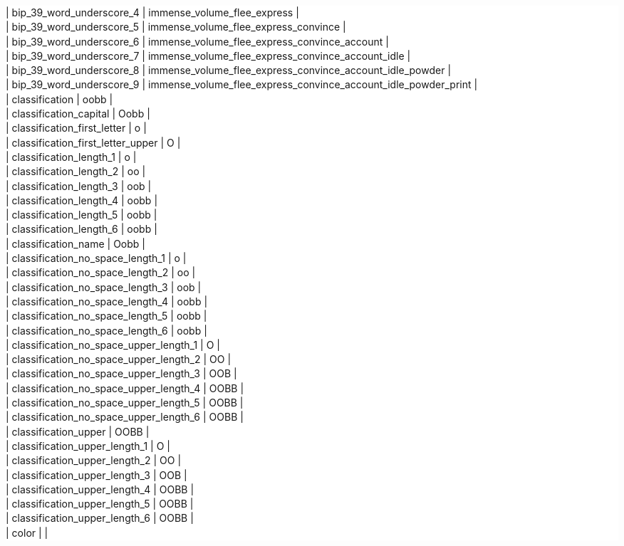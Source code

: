 | bip_39_word_underscore_4 | immense_volume_flee_express |  
| bip_39_word_underscore_5 | immense_volume_flee_express_convince |  
| bip_39_word_underscore_6 | immense_volume_flee_express_convince_account |  
| bip_39_word_underscore_7 | immense_volume_flee_express_convince_account_idle |  
| bip_39_word_underscore_8 | immense_volume_flee_express_convince_account_idle_powder |  
| bip_39_word_underscore_9 | immense_volume_flee_express_convince_account_idle_powder_print |  
| classification | oobb |  
| classification_capital | Oobb |  
| classification_first_letter | o |  
| classification_first_letter_upper | O |  
| classification_length_1 | o |  
| classification_length_2 | oo |  
| classification_length_3 | oob |  
| classification_length_4 | oobb |  
| classification_length_5 | oobb |  
| classification_length_6 | oobb |  
| classification_name | Oobb |  
| classification_no_space_length_1 | o |  
| classification_no_space_length_2 | oo |  
| classification_no_space_length_3 | oob |  
| classification_no_space_length_4 | oobb |  
| classification_no_space_length_5 | oobb |  
| classification_no_space_length_6 | oobb |  
| classification_no_space_upper_length_1 | O |  
| classification_no_space_upper_length_2 | OO |  
| classification_no_space_upper_length_3 | OOB |  
| classification_no_space_upper_length_4 | OOBB |  
| classification_no_space_upper_length_5 | OOBB |  
| classification_no_space_upper_length_6 | OOBB |  
| classification_upper | OOBB |  
| classification_upper_length_1 | O |  
| classification_upper_length_2 | OO |  
| classification_upper_length_3 | OOB |  
| classification_upper_length_4 | OOBB |  
| classification_upper_length_5 | OOBB |  
| classification_upper_length_6 | OOBB |  
| color |  |  